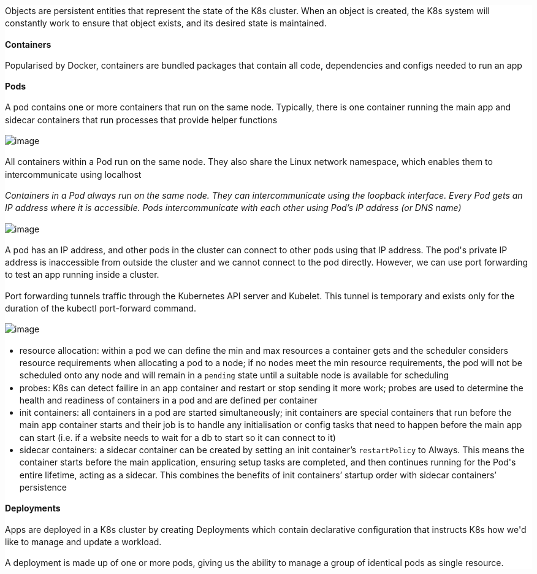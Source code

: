Objects are persistent entities that represent the state of the K8s cluster. When an object is created, the K8s system will constantly work to ensure that object exists, and its desired state is maintained. 

**Containers**

Popularised by Docker, containers are bundled packages that contain all code, dependencies and configs needed to run an app

**Pods**

A pod contains one or more containers that run on the same node. Typically, there is one container running the main app and sidecar containers that run processes that provide helper functions

![image](https://github.com/user-attachments/assets/6276bc24-c41e-46be-834e-35563cc9de84)

All containers within a Pod run on the same node. They also share the Linux network namespace, which enables them to intercommunicate using localhost

_Containers in a Pod always run on the same node. They can intercommunicate using the loopback interface. Every Pod gets an IP address where it is accessible. Pods intercommunicate with each other using Pod’s IP address (or DNS name)_

![image](https://github.com/user-attachments/assets/08fc1fbf-e6f8-49dd-9f15-61232485f8d3)

A pod has an IP address, and other pods in the cluster can connect to other pods using that IP address. The pod's private IP address is inaccessible from outside the cluster and we cannot connect to the pod directly. However, we can use port forwarding to test an app running inside a cluster. 

Port forwarding tunnels traffic through the Kubernetes API server and Kubelet. This tunnel is temporary and exists only for the duration of the kubectl port-forward command.

![image](https://github.com/user-attachments/assets/d585237b-fdaf-4245-890f-c2e88c45eed4)

* resource allocation: within a pod we can define the min and max resources a container gets and the scheduler considers resource requirements when allocating a pod to a node; if no nodes meet the min resource requirements, the pod will not be scheduled onto any node and will remain in a `pending` state until a suitable node is available for scheduling
* probes: K8s can detect failire in an app container and restart or stop sending it more work; probes are used to determine the health and readiness of containers in a pod and are defined per container
* init containers: all containers in a pod are started simultaneously; init containers are special containers that run before the main app container starts and their job is to handle any initialisation or config tasks that need to happen before the main app can start (i.e. if a website needs to wait for a db to start so it can connect to it)
* sidecar containers: a sidecar container can be created by setting an init container’s `restartPolicy` to Always. This means the container starts before the main application, ensuring setup tasks are completed, and then continues running for the Pod's entire lifetime, acting as a sidecar. This combines the benefits of init containers’ startup order with sidecar containers’ persistence

**Deployments**

Apps are deployed in a K8s cluster by creating Deployments which contain declarative configuration that instructs K8s how we'd like to manage and update a workload. 

A deployment is made up of one or more pods, giving us the ability to manage a group of identical pods as single resource. 
